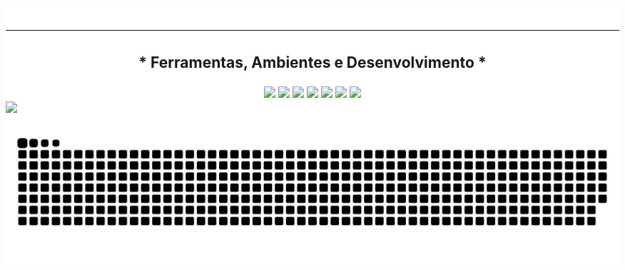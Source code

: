  <br />

<hr />
<h2 align="center"> * Ferramentas, Ambientes e Desenvolvimento * </h2>
<div align="center">
  <img height="30px" src="https://img.shields.io/badge/Visual%20Studio%20Code-0078d7.svg?style=for-the-badge&logo=visual-studio-code&logoColor=white" />
  <img height="30px" src="https://img.shields.io/badge/-figma-0D1117?style=for-the-badge&logo=figma&labelColor=0D1117" />
  <img height="30px" src="https://img.shields.io/badge/Notion-%23000000.svg?style=for-the-badge&logo=notion&logoColor=white" />
  <img height="30px" src="https://img.shields.io/badge/Canva-%2300C4CC.svg?style=for-the-badge&logo=Canva&logoColor=white" />
  <img height="30px" src="https://img.shields.io/badge/gimp-5C5543?style=for-the-badge&logo=gimp&logoColor=white" />
  <img height="30px" src="https://img.shields.io/badge/Adobe%20Photoshop-31A8FF?style=for-the-badge&logo=Adobe%20Photoshop&logoColor=black" />
  <img height="30px" src="https://img.shields.io/badge/GitHub-100000?style=for-the-badge&logo=github&logoColor=white" />
</div>

<a href="#">
  <img width=100% src="https://capsule-render.vercel.app/api?type=waving&color=7A6E00&height=120&section=footer"/>
</a>

<div> 
  <p align="center">
    <a href="#"><img title="Snake animation" src="./img/snake.svg">
    </a>
  </p>
</div>
